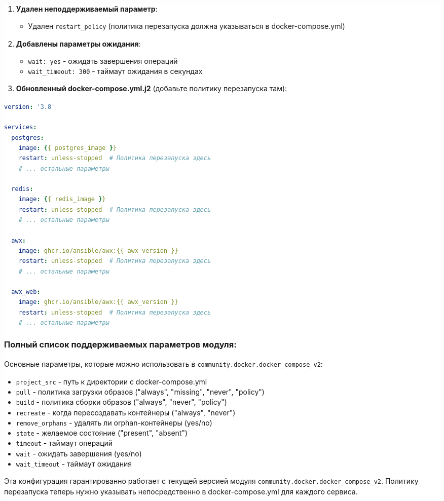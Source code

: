 1. **Удален неподдерживаемый параметр**:
   - Удален `restart_policy` (политика перезапуска должна указываться в docker-compose.yml)

2. **Добавлены параметры ожидания**:
   - `wait: yes` - ожидать завершения операций
   - `wait_timeout: 300` - таймаут ожидания в секундах

3. **Обновленный docker-compose.yml.j2** (добавьте политику перезапуска там):

```yaml
version: '3.8'

services:
  postgres:
    image: {{ postgres_image }}
    restart: unless-stopped  # Политика перезапуска здесь
    # ... остальные параметры

  redis:
    image: {{ redis_image }}
    restart: unless-stopped  # Политика перезапуска здесь
    # ... остальные параметры

  awx:
    image: ghcr.io/ansible/awx:{{ awx_version }}
    restart: unless-stopped  # Политика перезапуска здесь
    # ... остальные параметры

  awx_web:
    image: ghcr.io/ansible/awx:{{ awx_version }}
    restart: unless-stopped  # Политика перезапуска здесь
    # ... остальные параметры
```

### Полный список поддерживаемых параметров модуля:

Основные параметры, которые можно использовать в `community.docker.docker_compose_v2`:
- `project_src` - путь к директории с docker-compose.yml
- `pull` - политика загрузки образов ("always", "missing", "never", "policy")
- `build` - политика сборки образов ("always", "never", "policy")
- `recreate` - когда пересоздавать контейнеры ("always", "never")
- `remove_orphans` - удалять ли orphan-контейнеры (yes/no)
- `state` - желаемое состояние ("present", "absent")
- `timeout` - таймаут операций
- `wait` - ожидать завершения (yes/no)
- `wait_timeout` - таймаут ожидания

Эта конфигурация гарантированно работает с текущей версией модуля `community.docker.docker_compose_v2`. Политику перезапуска теперь нужно указывать непосредственно в docker-compose.yml для каждого сервиса.